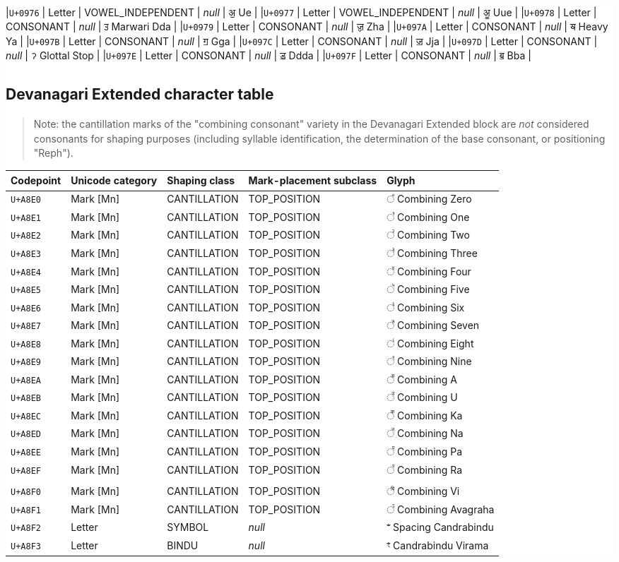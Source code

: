 |`U+0976`   | Letter           | VOWEL_INDEPENDENT | _null_                     | &#x0976; Ue                  |
|`U+0977`   | Letter           | VOWEL_INDEPENDENT | _null_                     | &#x0977; Uue                 |
|`U+0978`   | Letter           | CONSONANT         | _null_                     | &#x0978; Marwari Dda         |
|`U+0979`   | Letter           | CONSONANT         | _null_                     | &#x0979; Zha                 |
|`U+097A`   | Letter           | CONSONANT         | _null_                     | &#x097A; Heavy Ya            |
|`U+097B`   | Letter           | CONSONANT         | _null_                     | &#x097B; Gga                 |
|`U+097C`   | Letter           | CONSONANT         | _null_                     | &#x097C; Jja                 |
|`U+097D`   | Letter           | CONSONANT         | _null_                     | &#x097D; Glottal Stop        |
|`U+097E`   | Letter           | CONSONANT         | _null_                     | &#x097E; Ddda                |
|`U+097F`   | Letter           | CONSONANT         | _null_                     | &#x097F; Bba                 |



## Devanagari Extended character table ##

> Note: the cantillation marks of the "combining consonant" variety in
> the Devanagari Extended block are _not_ considered consonants for
> shaping purposes (including syllable identification, the
> determination of the base consonant, or positioning "Reph").

| Codepoint | Unicode category | Shaping class     | Mark-placement subclass    | Glyph                        |
|:----------|:-----------------|:------------------|:---------------------------|:-----------------------------|
|`U+A8E0`   | Mark [Mn]        | CANTILLATION      | TOP_POSITION               | &#xA8E0; Combining Zero      |
|`U+A8E1`   | Mark [Mn]        | CANTILLATION      | TOP_POSITION               | &#xA8E1; Combining One       |
|`U+A8E2`   | Mark [Mn]        | CANTILLATION      | TOP_POSITION               | &#xA8E2; Combining Two       |
|`U+A8E3`   | Mark [Mn]        | CANTILLATION      | TOP_POSITION               | &#xA8E3; Combining Three     |
|`U+A8E4`   | Mark [Mn]        | CANTILLATION      | TOP_POSITION               | &#xA8E4; Combining Four      |
|`U+A8E5`   | Mark [Mn]        | CANTILLATION      | TOP_POSITION               | &#xA8E5; Combining Five      |
|`U+A8E6`   | Mark [Mn]        | CANTILLATION      | TOP_POSITION               | &#xA8E6; Combining Six       |
|`U+A8E7`   | Mark [Mn]        | CANTILLATION      | TOP_POSITION               | &#xA8E7; Combining Seven     |
|`U+A8E8`   | Mark [Mn]        | CANTILLATION      | TOP_POSITION               | &#xA8E8; Combining Eight     |
|`U+A8E9`   | Mark [Mn]        | CANTILLATION      | TOP_POSITION               | &#xA8E9; Combining Nine      |
|`U+A8EA`   | Mark [Mn]        | CANTILLATION      | TOP_POSITION               | &#xA8EA; Combining A         |
|`U+A8EB`   | Mark [Mn]        | CANTILLATION      | TOP_POSITION               | &#xA8EB; Combining U         |
|`U+A8EC`   | Mark [Mn]        | CANTILLATION      | TOP_POSITION               | &#xA8EC; Combining Ka        |
|`U+A8ED`   | Mark [Mn]        | CANTILLATION      | TOP_POSITION               | &#xA8ED; Combining Na        |
|`U+A8EE`   | Mark [Mn]        | CANTILLATION      | TOP_POSITION               | &#xA8EE; Combining Pa        |
|`U+A8EF`   | Mark [Mn]        | CANTILLATION      | TOP_POSITION               | &#xA8EF; Combining Ra        |
| | | | |
|`U+A8F0`   | Mark [Mn]        | CANTILLATION      | TOP_POSITION               | &#xA8F0; Combining Vi        |
|`U+A8F1`   | Mark [Mn]        | CANTILLATION      | TOP_POSITION               | &#xA8F1; Combining Avagraha  |
|`U+A8F2`   | Letter           | SYMBOL            | _null_                     | &#xA8F2; Spacing Candrabindu |
|`U+A8F3`   | Letter           | BINDU             | _null_                     | &#xA8F3; Candrabindu Virama  |